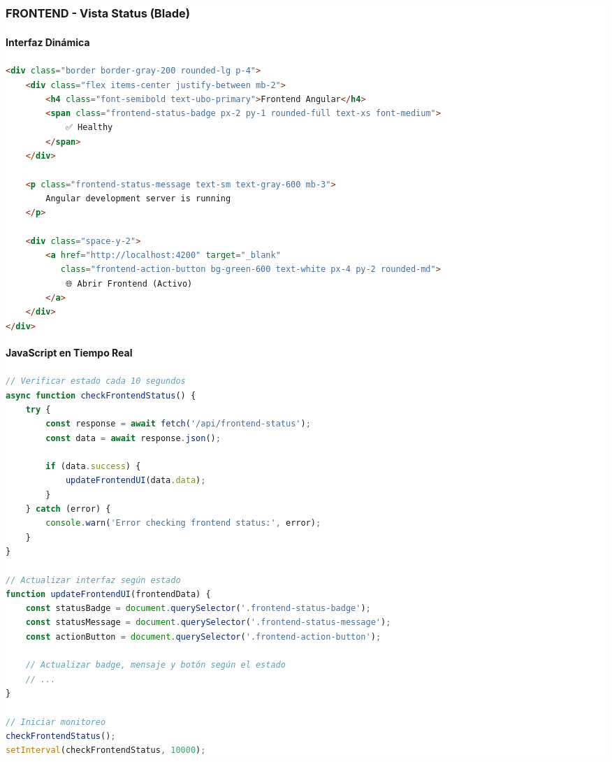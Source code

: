 ### **FRONTEND - Vista Status (Blade)**

#### **Interfaz Dinámica**
```html
<div class="border border-gray-200 rounded-lg p-4">
    <div class="flex items-center justify-between mb-2">
        <h4 class="font-semibold text-ubo-primary">Frontend Angular</h4>
        <span class="frontend-status-badge px-2 py-1 rounded-full text-xs font-medium">
            ✅ Healthy
        </span>
    </div>
    
    <p class="frontend-status-message text-sm text-gray-600 mb-3">
        Angular development server is running
    </p>
    
    <div class="space-y-2">
        <a href="http://localhost:4200" target="_blank" 
           class="frontend-action-button bg-green-600 text-white px-4 py-2 rounded-md">
            🌐 Abrir Frontend (Activo)
        </a>
    </div>
</div>
```

#### **JavaScript en Tiempo Real**
```javascript
// Verificar estado cada 10 segundos
async function checkFrontendStatus() {
    try {
        const response = await fetch('/api/frontend-status');
        const data = await response.json();
        
        if (data.success) {
            updateFrontendUI(data.data);
        }
    } catch (error) {
        console.warn('Error checking frontend status:', error);
    }
}

// Actualizar interfaz según estado
function updateFrontendUI(frontendData) {
    const statusBadge = document.querySelector('.frontend-status-badge');
    const statusMessage = document.querySelector('.frontend-status-message');
    const actionButton = document.querySelector('.frontend-action-button');
    
    // Actualizar badge, mensaje y botón según el estado
    // ...
}

// Iniciar monitoreo
checkFrontendStatus();
setInterval(checkFrontendStatus, 10000);
```
